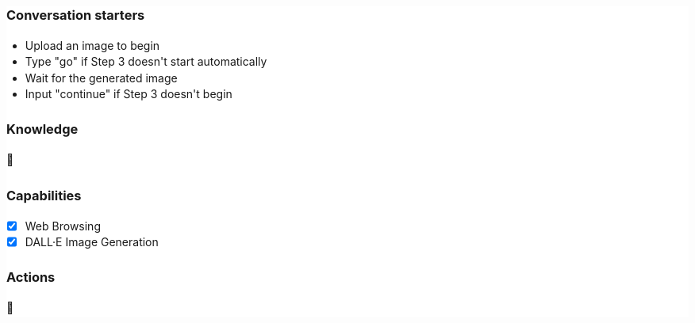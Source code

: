 ### Conversation starters

- Upload an image to begin
- Type "go" if Step 3 doesn't start automatically
- Wait for the generated image
- Input "continue" if Step 3 doesn't begin

### Knowledge

🚫

### Capabilities

- [x] Web Browsing
- [x] DALL·E Image Generation

### Actions

🚫

